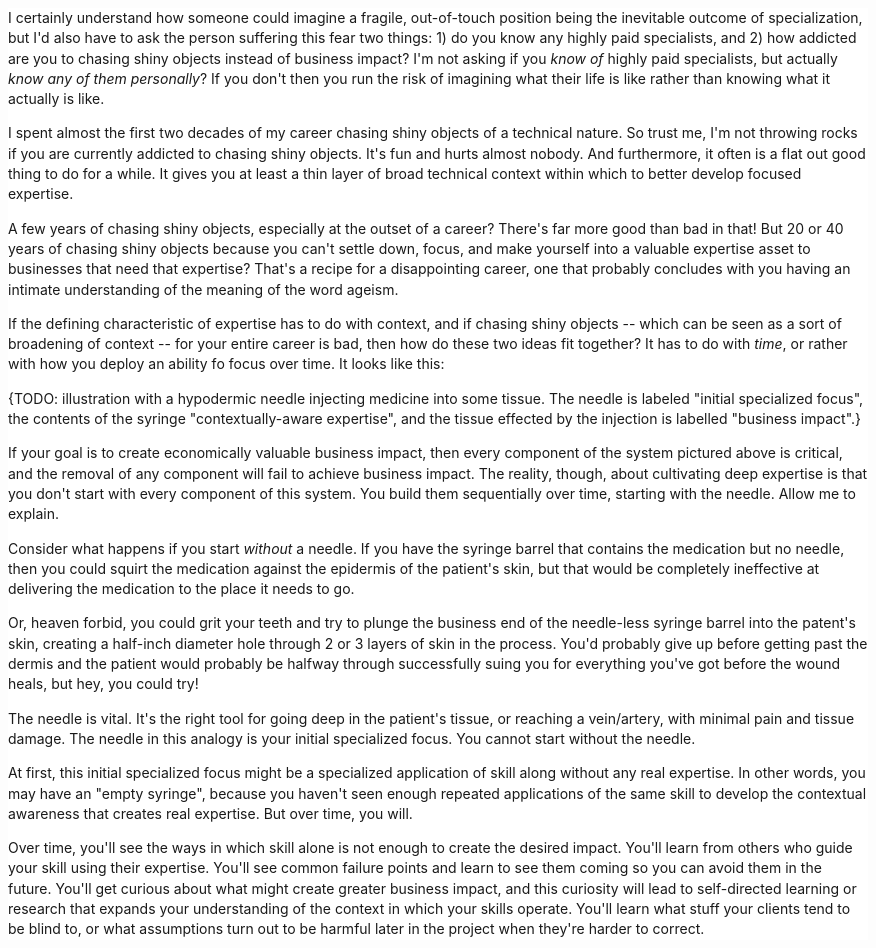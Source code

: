I certainly understand how someone could imagine a fragile, out-of-touch position being the inevitable outcome of specialization, but I'd also have to ask the person suffering this fear two things: 1) do you know any highly paid specialists, and 2) how addicted are you to chasing shiny objects instead of business impact? I'm not asking if you _know of_ highly paid specialists, but actually *know any of them personally*? If you don't then you run the risk of imagining what their life is like rather than knowing what it actually is like.

I spent almost the first two decades of my career chasing shiny objects of a technical nature. So trust me, I'm not throwing rocks if you are currently addicted to chasing shiny objects. It's fun and hurts almost nobody. And furthermore, it often is a flat out good thing to do for a while. It gives you at least a thin layer of broad technical context within which to better develop focused expertise. 

A few years of chasing shiny objects, especially at the outset of a career? There's far more good than bad in that! But 20 or 40 years of chasing shiny objects because you can't settle down, focus, and make yourself into a valuable expertise asset to businesses that need that expertise? That's a recipe for a disappointing career, one that probably concludes with you having an intimate understanding of the meaning of the word ageism.

If the defining characteristic of expertise has to do with context, and if chasing shiny objects -- which can be seen as a sort of broadening of context -- for your entire career is bad, then how do these two ideas fit together? It has to do with *time*, or rather with how you deploy an ability fo focus over time. It looks like this:

{TODO: illustration with a hypodermic needle injecting medicine into some tissue. The needle is labeled "initial specialized focus", the contents of the syringe "contextually-aware expertise", and the tissue effected by the injection is labelled "business impact".}

If your goal is to create economically valuable business impact, then every component of the system pictured above is critical, and the removal of any component will fail to achieve business impact. The reality, though, about cultivating deep expertise is that you don't start with every component of this system. You build them sequentially over time, starting with the needle. Allow me to explain.

Consider what happens if you start _without_ a needle. If you have the syringe barrel that contains the medication but no needle, then you could squirt the medication against the epidermis of the patient's skin, but that would be completely ineffective at delivering the medication to the place it needs to go. 

Or, heaven forbid, you could grit your teeth and try to plunge the business end of the needle-less syringe barrel into the patent's skin, creating a half-inch diameter hole through 2 or 3 layers of skin in the process. You'd probably give up before getting past the dermis and the patient would probably be halfway through successfully suing you for everything you've got before the wound heals, but hey, you could try! 

The needle is vital. It's the right tool for going deep in the patient's tissue, or reaching a vein/artery, with minimal pain and tissue damage. The needle in this analogy is your initial specialized focus. You cannot start without the needle.

At first, this initial specialized focus might be a specialized application of skill along without any real expertise. In other words, you may have an "empty syringe", because you haven't seen enough repeated applications of the same skill to develop the contextual awareness that creates real expertise. But over time, you will.

Over time, you'll see the ways in which skill alone is not enough to create the desired impact. You'll learn from others who guide your skill using their expertise. You'll see common failure points and learn to see them coming so you can avoid them in the future. You'll get curious about what might create greater business impact, and this curiosity will lead to self-directed learning or research that expands your understanding of the context in which your skills operate. You'll learn what stuff your clients tend to be blind to, or what assumptions turn out to be harmful later in the project when they're harder to correct.
